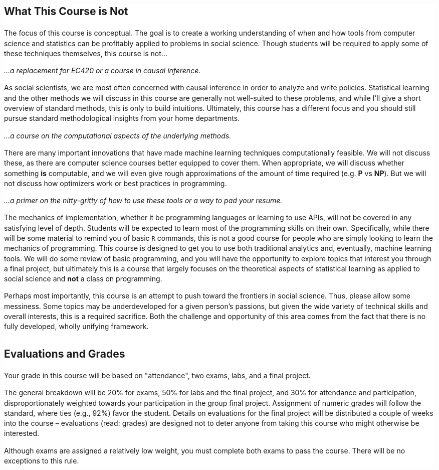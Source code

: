## What This Course is Not

The focus of this course is conceptual. The goal is to create a working understanding of when and how tools from computer science and statistics can be profitably applied to problems in social science. Though students will be required to apply some of these techniques themselves, this course is not…

*…a replacement for EC420 or a course in causal inference.*

As social scientists, we are most often concerned with causal inference in order to analyze and write policies. Statistical learning and the other methods we will discuss in this course are generally not well-suited to these problems, and while I’ll give a short overview of standard methods, this is only to build intuitions. Ultimately, this course has a different focus and you should still pursue standard methodological insights from your home departments.

*…a course on the computational aspects of the underlying methods.*

There are many important innovations that have made machine learning techniques computationally feasible. We will not discuss these, as there are computer science courses better equipped to cover them. When appropriate, we will discuss whether something **is** computable, and we will even give rough approximations of the amount of time required (e.g. **P** vs **NP**). But we will not discuss how optimizers work or best practices in programming.

*…a primer on the nitty-gritty of how to use these tools or a way to pad your resume.*

The mechanics of implementation, whether it be programming languages or learning to use APIs, will not be covered in any satisfying level of depth. Students will be expected to learn most of the programming skills on their own. Specifically, while there will be some material to remind you of basic `R` commands, this is not a good course for people who are simply looking to learn the mechanics of programming. This course is designed to get you to use both traditional analytics and, eventually, machine learning tools. We will do some review of basic programming, and you will have the opportunity to explore topics that interest you through a final project, but ultimately this is a course that largely focuses on the theoretical aspects of statistical learning as applied to social science and **not** a class on programming.

Perhaps most importantly, this course is an attempt to push toward the frontiers in social science. Thus, please allow some messiness. Some topics may be underdeveloped for a given person’s passions, but given the wide variety of technical skills and overall interests, this is a required sacrifice. Both the challenge and opportunity of this area comes from the fact that there is no fully developed, wholly unifying framework.

## Evaluations and Grades

Your grade in this course will be based on "attendance", two exams, labs, and a final project.

The general breakdown will be 20% for exams, 50% for labs and the final project, and 30% for attendance and participation, disproportionately weighted towards your participation in the group final project. Assignment of numeric grades will follow the standard, where ties (e.g., 92%) favor the student. Details on evaluations for the final project will be distributed a couple of weeks into the course – evaluations (read: grades) are designed not to deter anyone from taking this course who might otherwise be interested.

Although exams are assigned a relatively low weight, you must complete both exams to pass the course. There will be no exceptions to this rule.
